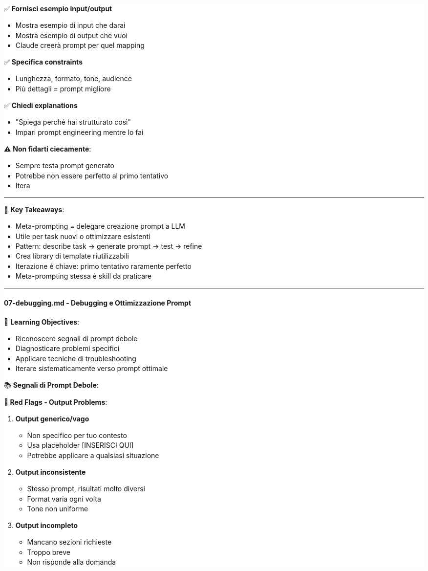 ✅ **Fornisci esempio input/output**
- Mostra esempio di input che darai
- Mostra esempio di output che vuoi
- Claude creerà prompt per quel mapping

✅ **Specifica constraints**
- Lunghezza, formato, tone, audience
- Più dettagli = prompt migliore

✅ **Chiedi explanations**
- "Spiega perché hai strutturato così"
- Impari prompt engineering mentre lo fai

⚠️ **Non fidarti ciecamente**:
- Sempre testa prompt generato
- Potrebbe non essere perfetto al primo tentativo
- Itera

---

🔑 **Key Takeaways**:
- Meta-prompting = delegare creazione prompt a LLM
- Utile per task nuovi o ottimizzare esistenti
- Pattern: describe task → generate prompt → test → refine
- Crea library di template riutilizzabili
- Iterazione è chiave: primo tentativo raramente perfetto
- Meta-prompting stessa è skill da praticare

---

#### 07-debugging.md - Debugging e Ottimizzazione Prompt

🎯 **Learning Objectives**:
- Riconoscere segnali di prompt debole
- Diagnosticare problemi specifici
- Applicare tecniche di troubleshooting
- Iterare sistematicamente verso prompt ottimale

📚 **Segnali di Prompt Debole**:

**🚩 Red Flags - Output Problems**:
1. **Output generico/vago**
   - Non specifico per tuo contesto
   - Usa placeholder [INSERISCI QUI]
   - Potrebbe applicare a qualsiasi situazione

2. **Output inconsistente**
   - Stesso prompt, risultati molto diversi
   - Format varia ogni volta
   - Tone non uniforme

3. **Output incompleto**
   - Mancano sezioni richieste
   - Troppo breve
   - Non risponde alla domanda
